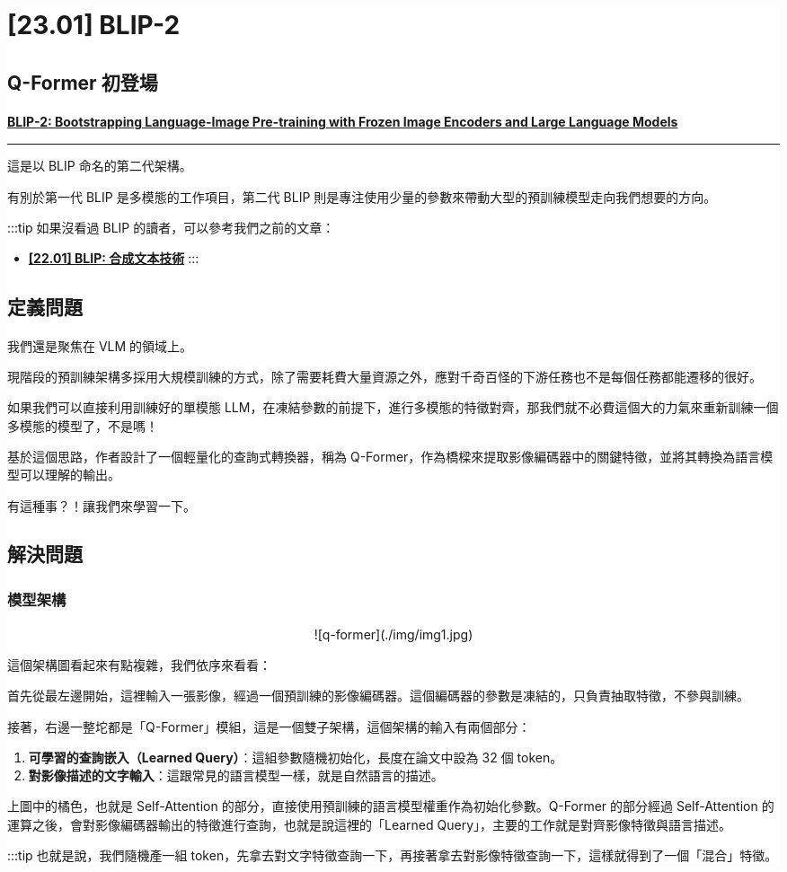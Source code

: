 # [23.01] BLIP-2

## Q-Former 初登場

[**BLIP-2: Bootstrapping Language-Image Pre-training with Frozen Image Encoders and Large Language Models**](https://arxiv.org/abs/2301.12597)

---

這是以 BLIP 命名的第二代架構。

有別於第一代 BLIP 是多模態的工作項目，第二代 BLIP 則是專注使用少量的參數來帶動大型的預訓練模型走向我們想要的方向。

:::tip
如果沒看過 BLIP 的讀者，可以參考我們之前的文章：

- [**[22.01] BLIP: 合成文本技術**](../../multimodality/2201-blip/index.md)
  :::

## 定義問題

我們還是聚焦在 VLM 的領域上。

現階段的預訓練架構多採用大規模訓練的方式，除了需要耗費大量資源之外，應對千奇百怪的下游任務也不是每個任務都能遷移的很好。

如果我們可以直接利用訓練好的單模態 LLM，在凍結參數的前提下，進行多模態的特徵對齊，那我們就不必費這個大的力氣來重新訓練一個多模態的模型了，不是嗎！

基於這個思路，作者設計了一個輕量化的查詢式轉換器，稱為 Q-Former，作為橋樑來提取影像編碼器中的關鍵特徵，並將其轉換為語言模型可以理解的輸出。

有這種事？！讓我們來學習一下。

## 解決問題

### 模型架構

<div align="center">
<figure style={{"width": "90%"}}>
![q-former](./img/img1.jpg)
</figure>
</div>

這個架構圖看起來有點複雜，我們依序來看看：

首先從最左邊開始，這裡輸入一張影像，經過一個預訓練的影像編碼器。這個編碼器的參數是凍結的，只負責抽取特徵，不參與訓練。

接著，右邊一整坨都是「Q-Former」模組，這是一個雙子架構，這個架構的輸入有兩個部分：

1. **可學習的查詢嵌入（Learned Query）**：這組參數隨機初始化，長度在論文中設為 32 個 token。
2. **對影像描述的文字輸入**：這跟常見的語言模型一樣，就是自然語言的描述。

上圖中的橘色，也就是 Self-Attention 的部分，直接使用預訓練的語言模型權重作為初始化參數。Q-Former 的部分經過 Self-Attention 的運算之後，會對影像編碼器輸出的特徵進行查詢，也就是說這裡的「Learned Query」，主要的工作就是對齊影像特徵與語言描述。

:::tip
也就是說，我們隨機產一組 token，先拿去對文字特徵查詢一下，再接著拿去對影像特徵查詢一下，這樣就得到了一個「混合」特徵。

